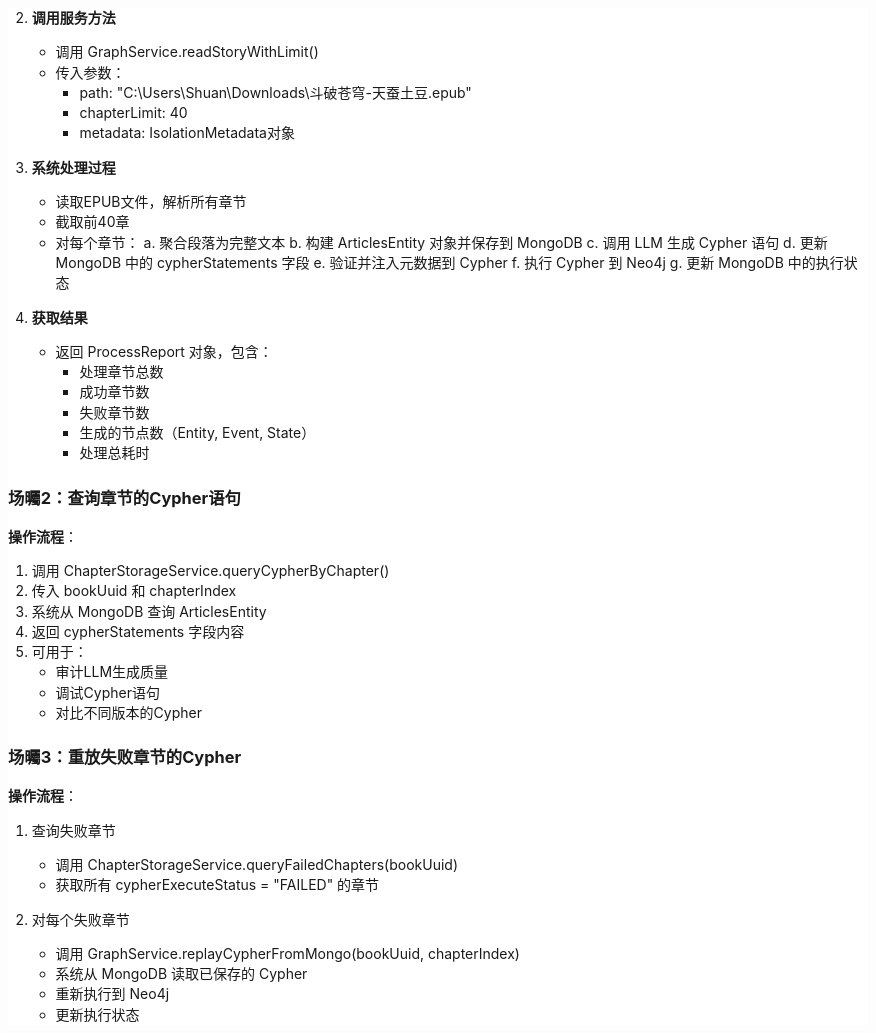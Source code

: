 2. **调用服务方法**
   - 调用 GraphService.readStoryWithLimit()
   - 传入参数：
     - path: "C:\\Users\\Shuan\\Downloads\\斗破苍穹-天蚕土豆.epub"
     - chapterLimit: 40
     - metadata: IsolationMetadata对象

3. **系统处理过程**
   - 读取EPUB文件，解析所有章节
   - 截取前40章
   - 对每个章节：
     a. 聚合段落为完整文本
     b. 构建 ArticlesEntity 对象并保存到 MongoDB
     c. 调用 LLM 生成 Cypher 语句
     d. 更新 MongoDB 中的 cypherStatements 字段
     e. 验证并注入元数据到 Cypher
     f. 执行 Cypher 到 Neo4j
     g. 更新 MongoDB 中的执行状态

4. **获取结果**
   - 返回 ProcessReport 对象，包含：
     - 处理章节总数
     - 成功章节数
     - 失败章节数
     - 生成的节点数（Entity, Event, State）
     - 处理总耗时

### 场曯2：查询章节的Cypher语句

**操作流程**：

1. 调用 ChapterStorageService.queryCypherByChapter()
2. 传入 bookUuid 和 chapterIndex
3. 系统从 MongoDB 查询 ArticlesEntity
4. 返回 cypherStatements 字段内容
5. 可用于：
   - 审计LLM生成质量
   - 调试Cypher语句
   - 对比不同版本的Cypher

### 场曯3：重放失败章节的Cypher

**操作流程**：

1. 查询失败章节
   - 调用 ChapterStorageService.queryFailedChapters(bookUuid)
   - 获取所有 cypherExecuteStatus = "FAILED" 的章节

2. 对每个失败章节
   - 调用 GraphService.replayCypherFromMongo(bookUuid, chapterIndex)
   - 系统从 MongoDB 读取已保存的 Cypher
   - 重新执行到 Neo4j
   - 更新执行状态
